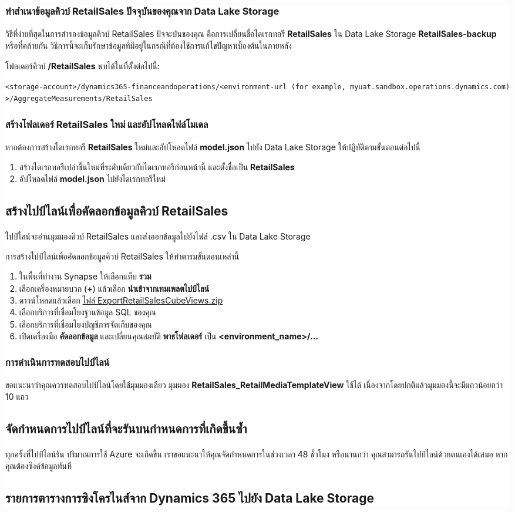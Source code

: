 ### <a name="back-up-your-current-retailsales-cube-data-from-data-lake-storage"></a>ทำสำเนาข้อมูลคิวบ์ RetailSales ปัจจุบันของคุณจาก Data Lake Storage

วิธีที่ง่ายที่สุดในการสํารองข้อมูลคิวบ์ RetailSales ปัจจะบันของคุณ คือการเปลี่ยนชื่อไดเรกทอรี **RetailSales** ใน Data Lake Storage **RetailSales-backup** หรือที่คล้ายกัน วิธีการนี้จะเก็บรักษาข้อมูลที่มีอยู่ในกรณีที่ต้องใช้การแก้ไขปัญหาเบื้องต้นในภายหลัง

โฟลเดอร์คิวบ์ **/RetailSales** พบได้ในที่ตั้งต่อไปนี้:

`<storage-account>/dynamics365-financeandoperations/<environment-url (for example, myuat.sandbox.operations.dynamics.com)>/AggregateMeasurements/RetailSales`

### <a name="create-a-new-retailsales-folder-and-upload-the-model-file"></a>สร้างโฟลเดอร์ RetailSales ใหม่ และอัปโหลดไฟล์โมเดล

หากต้องการสร้างไดเรกทอรี **RetailSales** ใหม่และอัปโหลดไฟล์ **model.json** ไปยัง Data Lake Storage ให้ปฏิบัติตามขั้นตอนต่อไปนี้

1. สร้างไดเรกทอรีเปล่าขึ้นใหม่ที่ระดับเดียวกับไดเรกทอรีก่อนหน้านี้ และตั้งชื่อเป็น **RetailSales**
1. อัปโหลดไฟล์ **model.json** ไปยังไดเรกทอรีใหม่

## <a name="create-a-pipeline-to-copy-the-retailsales-cube-data"></a>สร้างไปป์ไลน์เพื่อคัดลอกข้อมูลคิวบ์ RetailSales

ไปป์ไลน์จะอ่านมุมมองคิวบ์ RetailSales และส่งออกข้อมูลไปยังไฟล์ .csv ใน Data Lake Storage

การสร้างไปป์ไลน์เพื่อคัดลอกข้อมูลคิวบ์ RetailSales ให้ทำตารมขั้นตอนเหล่านี้

1. ในพื้นที่ทำงาน Synapse ให้เลือกแท็บ **รวม**
1. เลือกเครื่องหมายบวก (**+**) แล้วเลือก **นำเข้าจากเทมเพลตไปป์ไลน์**
1. ดาวน์โหลดแล้วเลือก [ไฟล์ ExportRetailSalesCubeViews.zip](https://aka.ms/reco-alternate-dataflow-files)
1. เลือกบริการที่เชื่อมโยงฐานข้อมูล SQL ของคุณ
1. เลือกบริการที่เชื่อมโยงบัญชีการจัดเก็บของคุณ
1. เปิดเครื่องมือ **คัดลอกข้อมูล** และเปลี่ยนคุณสมบัติ **พาธโฟลเดอร์** เป็น **\<environment_name\>/...**

### <a name="test-execution-of-the-pipeline"></a>การดำเนินการทดสอบไปป์ไลน์

ขอแนะนาว่าคุณควรทดสอบไปป์ไลน์โดยใช้มุมมองเดียว มุมมอง **RetailSales_RetailMediaTemplateView** ใช้ได้ เนื่องจากโดยปกติแล้วมุมมองนี้จะมีแถวน้อยกว่า 10 แถว

## <a name="schedule-the-pipeline-to-run-on-a-recurring-schedule"></a>จัดกำหนดการไปป์ไลน์ที่จะรันบนกำหนดการที่เกิดขึ้นซ้ำ

ทุกครั้งที่ไปป์ไลน์รัน ปริมาณการใช้ Azure จะเกิดขึ้น เราขอแนะนาให้คุณจัดกำหนดการในช่วงเวลา 48 ชั่วโมง หรือนานกว่า คุณสามารถรันไปป์ไลน์ด้วยตนเองได้เสมอ หากคุณต้องซิงค์ข้อมูลทันที 
 
## <a name="table-list-for-synchronization-from-dynamics-365-to-data-lake-storage"></a>รายการตารางการซิงโครไนส์จาก Dynamics 365 ไปยัง Data Lake Storage
